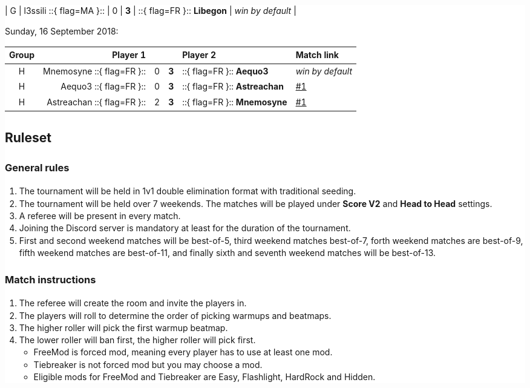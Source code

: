 | G | l3ssili ::{ flag=MA }:: | 0 | **3** | ::{ flag=FR }:: **Libegon** | *win by default* |

Sunday, 16 September 2018:

| Group | Player 1 |  |  | Player 2 | Match link |
| :-: | --: | :-: | :-: | :-- | :-- |
| H | Mnemosyne ::{ flag=FR }:: | 0 | **3** | ::{ flag=FR }:: **Aequo3** | *win by default* |
| H | Aequo3 ::{ flag=FR }:: | 0 | **3** | ::{ flag=FR }:: **Astreachan** | [#1](https://osu.ppy.sh/community/matches/46011327) |
| H | Astreachan ::{ flag=FR }:: | 2 | **3** | ::{ flag=FR }:: **Mnemosyne** | [#1](https://osu.ppy.sh/community/matches/46012156) |

## Ruleset

### General rules

1. The tournament will be held in 1v1 double elimination format with traditional seeding.
2. The tournament will be held over 7 weekends. The matches will be played under **Score V2** and **Head to Head** settings.
3. A referee will be present in every match.
4. Joining the Discord server is mandatory at least for the duration of the tournament.
5. First and second weekend matches will be best-of-5, third weekend matches best-of-7, forth weekend matches are best-of-9, fifth weekend matches are best-of-11, and finally sixth and seventh weekend matches will be best-of-13.

### Match instructions

1. The referee will create the room and invite the players in.
2. The players will roll to determine the order of picking warmups and beatmaps.
3. The higher roller will pick the first warmup beatmap.
4. The lower roller will ban first, the higher roller will pick first.
   - FreeMod is forced mod, meaning every player has to use at least one mod.
   - Tiebreaker is not forced mod but you may choose a mod.
   - Eligible mods for FreeMod and Tiebreaker are Easy, Flashlight, HardRock and Hidden.
